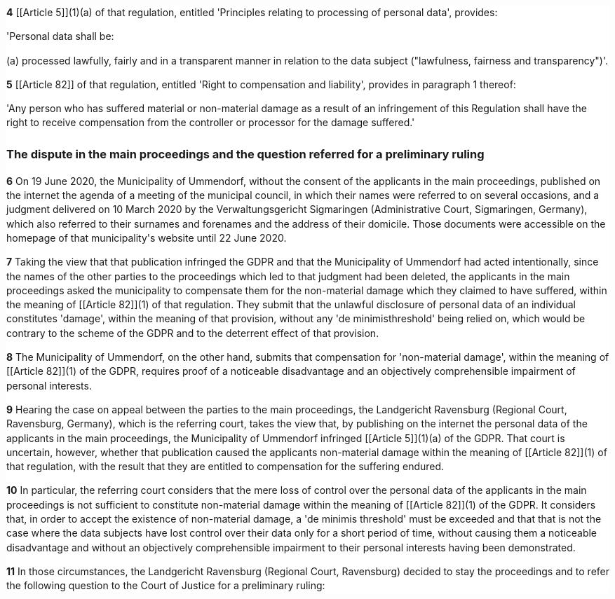 **4** [[Article 5]](1\)(a) of that regulation, entitled 'Principles relating to processing of personal data', provides:

'Personal data shall be:

(a) processed lawfully, fairly and in a transparent manner in relation to the data subject ("lawfulness, fairness and transparency")'.

**5** [[Article 82]] of that regulation, entitled 'Right to compensation and liability', provides in paragraph 1 thereof:

'Any person who has suffered material or non-material damage as a result of an infringement of this Regulation shall have the right to receive compensation from the controller or processor for the damage suffered.'

### The dispute in the main proceedings and the question referred for a preliminary ruling

**6** On 19 June 2020, the Municipality of Ummendorf, without the consent of the applicants in the main proceedings, published on the internet the agenda of a meeting of the municipal council, in which their names were referred to on several occasions, and a judgment delivered on 10 March 2020 by the Verwaltungsgericht Sigmaringen (Administrative Court, Sigmaringen, Germany), which also referred to their surnames and forenames and the address of their domicile. Those documents were accessible on the homepage of that municipality's website until 22 June 2020.

**7** Taking the view that that publication infringed the GDPR and that the Municipality of Ummendorf had acted intentionally, since the names of the other parties to the proceedings which led to that judgment had been deleted, the applicants in the main proceedings asked the municipality to compensate them for the non-material damage which they claimed to have suffered, within the meaning of [[Article 82]](1\) of that regulation. They submit that the unlawful disclosure of personal data of an individual constitutes 'damage', within the meaning of that provision, without any 'de minimisthreshold' being relied on, which would be contrary to the scheme of the GDPR and to the deterrent effect of that provision.

**8** The Municipality of Ummendorf, on the other hand, submits that compensation for 'non-material damage', within the meaning of [[Article 82]](1\) of the GDPR, requires proof of a noticeable disadvantage and an objectively comprehensible impairment of personal interests.

**9** Hearing the case on appeal between the parties to the main proceedings, the Landgericht Ravensburg (Regional Court, Ravensburg, Germany), which is the referring court, takes the view that, by publishing on the internet the personal data of the applicants in the main proceedings, the Municipality of Ummendorf infringed [[Article 5]](1\)(a) of the GDPR. That court is uncertain, however, whether that publication caused the applicants non-material damage within the meaning of [[Article 82]](1\) of that regulation, with the result that they are entitled to compensation for the suffering endured.

**10** In particular, the referring court considers that the mere loss of control over the personal data of the applicants in the main proceedings is not sufficient to constitute non-material damage within the meaning of [[Article 82]](1\) of the GDPR. It considers that, in order to accept the existence of non-material damage, a 'de minimis threshold' must be exceeded and that that is not the case where the data subjects have lost control over their data only for a short period of time, without causing them a noticeable disadvantage and without an objectively comprehensible impairment to their personal interests having been demonstrated.

**11** In those circumstances, the Landgericht Ravensburg (Regional Court, Ravensburg) decided to stay the proceedings and to refer the following question to the Court of Justice for a preliminary ruling:
